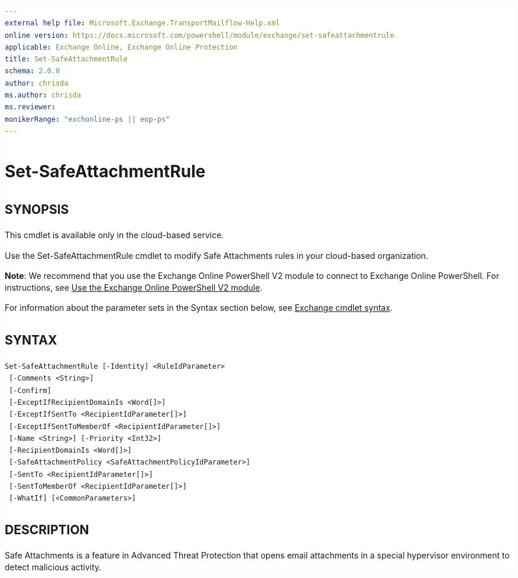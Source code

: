 ```yaml
---
external help file: Microsoft.Exchange.TransportMailflow-Help.xml
online version: https://docs.microsoft.com/powershell/module/exchange/set-safeattachmentrule
applicable: Exchange Online, Exchange Online Protection
title: Set-SafeAttachmentRule
schema: 2.0.0
author: chrisda
ms.author: chrisda
ms.reviewer:
monikerRange: "exchonline-ps || eop-ps"
---
```


# Set-SafeAttachmentRule

## SYNOPSIS
This cmdlet is available only in the cloud-based service.

Use the Set-SafeAttachmentRule cmdlet to modify Safe Attachments rules in your cloud-based organization.

**Note**: We recommend that you use the Exchange Online PowerShell V2 module to connect to Exchange Online PowerShell. For instructions, see [Use the Exchange Online PowerShell V2 module](https://docs.microsoft.com/powershell/exchange/exchange-online-powershell-v2).

For information about the parameter sets in the Syntax section below, see [Exchange cmdlet syntax](https://docs.microsoft.com/powershell/exchange/exchange-cmdlet-syntax).

## SYNTAX

```
Set-SafeAttachmentRule [-Identity] <RuleIdParameter>
 [-Comments <String>]
 [-Confirm]
 [-ExceptIfRecipientDomainIs <Word[]>]
 [-ExceptIfSentTo <RecipientIdParameter[]>]
 [-ExceptIfSentToMemberOf <RecipientIdParameter[]>]
 [-Name <String>] [-Priority <Int32>]
 [-RecipientDomainIs <Word[]>]
 [-SafeAttachmentPolicy <SafeAttachmentPolicyIdParameter>]
 [-SentTo <RecipientIdParameter[]>]
 [-SentToMemberOf <RecipientIdParameter[]>]
 [-WhatIf] [<CommonParameters>]
```

## DESCRIPTION
Safe Attachments is a feature in Advanced Threat Protection that opens email attachments in a special hypervisor environment to detect malicious activity.
